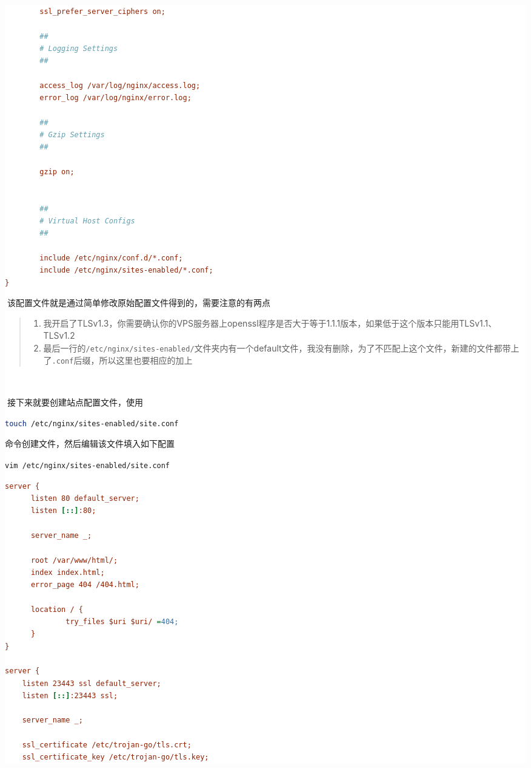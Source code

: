 ```ini
        ssl_prefer_server_ciphers on;

        ##
        # Logging Settings
        ##

        access_log /var/log/nginx/access.log;
        error_log /var/log/nginx/error.log;

        ##
        # Gzip Settings
        ##

        gzip on;


        ##
        # Virtual Host Configs
        ##

        include /etc/nginx/conf.d/*.conf;
        include /etc/nginx/sites-enabled/*.conf;
}
```

​    该配置文件就是通过简单修改原始配置文件得到的，需要注意的有两点

> 1. 我开启了TLSv1.3，你需要确认你的VPS服务器上openssl程序是否大于等于1.1.1版本，如果低于这个版本只能用TLSv1.1、TLSv1.2
> 2. 最后一行的`/etc/nginx/sites-enabled/`文件夹内有一个default文件，我没有删除，为了不匹配上这个文件，新建的文件都带上了`.conf`后缀，所以这里也要相应的加上

<br/>

​    接下来就要创建站点配置文件，使用

```bash
touch /etc/nginx/sites-enabled/site.conf
```

命令创建文件，然后编辑该文件填入如下配置

`vim /etc/nginx/sites-enabled/site.conf`

```ini
server {
      listen 80 default_server;
      listen [::]:80;

      server_name _;

      root /var/www/html/;
      index index.html;
      error_page 404 /404.html;

      location / {
              try_files $uri $uri/ =404;
      }
}

server {
    listen 23443 ssl default_server;
    listen [::]:23443 ssl;
    
    server_name _;
    
    ssl_certificate /etc/trojan-go/tls.crt;
    ssl_certificate_key /etc/trojan-go/tls.key;    
```